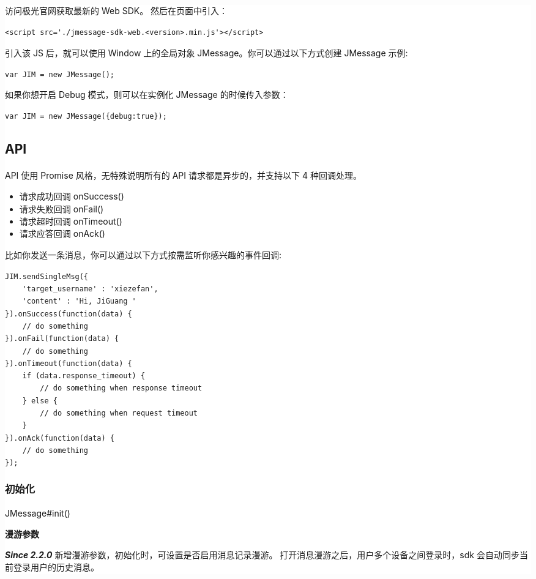 访问极光官网获取最新的 Web SDK。 然后在页面中引入：

```
<script src='./jmessage-sdk-web.<version>.min.js'></script>
```
引入该 JS 后，就可以使用 Window 上的全局对象 JMessage。你可以通过以下方式创建 JMessage 示例:

```
var JIM = new JMessage();
```
如果你想开启 Debug 模式，则可以在实例化 JMessage 的时候传入参数：

```
var JIM = new JMessage({debug:true});
```



## API

API 使用 Promise 风格，无特殊说明所有的 API 请求都是异步的，并支持以下 4 种回调处理。

- 请求成功回调 onSuccess()
- 请求失败回调 onFail()
- 请求超时回调 onTimeout()
- 请求应答回调 onAck()

比如你发送一条消息，你可以通过以下方式按需监听你感兴趣的事件回调:

```
JIM.sendSingleMsg({
    'target_username' : 'xiezefan',
    'content' : 'Hi, JiGuang '
}).onSuccess(function(data) {
    // do something
}).onFail(function(data) {
    // do something
}).onTimeout(function(data) {
    if (data.response_timeout) {
        // do something when response timeout
    } else {
        // do something when request timeout
    }
}).onAck(function(data) {
    // do something
});
```


### 初始化

JMessage#init()

**漫游参数**

***Since 2.2.0***  新增漫游参数，初始化时，可设置是否启用消息记录漫游。
打开消息漫游之后，用户多个设备之间登录时，sdk 会自动同步当前登录用户的历史消息。

